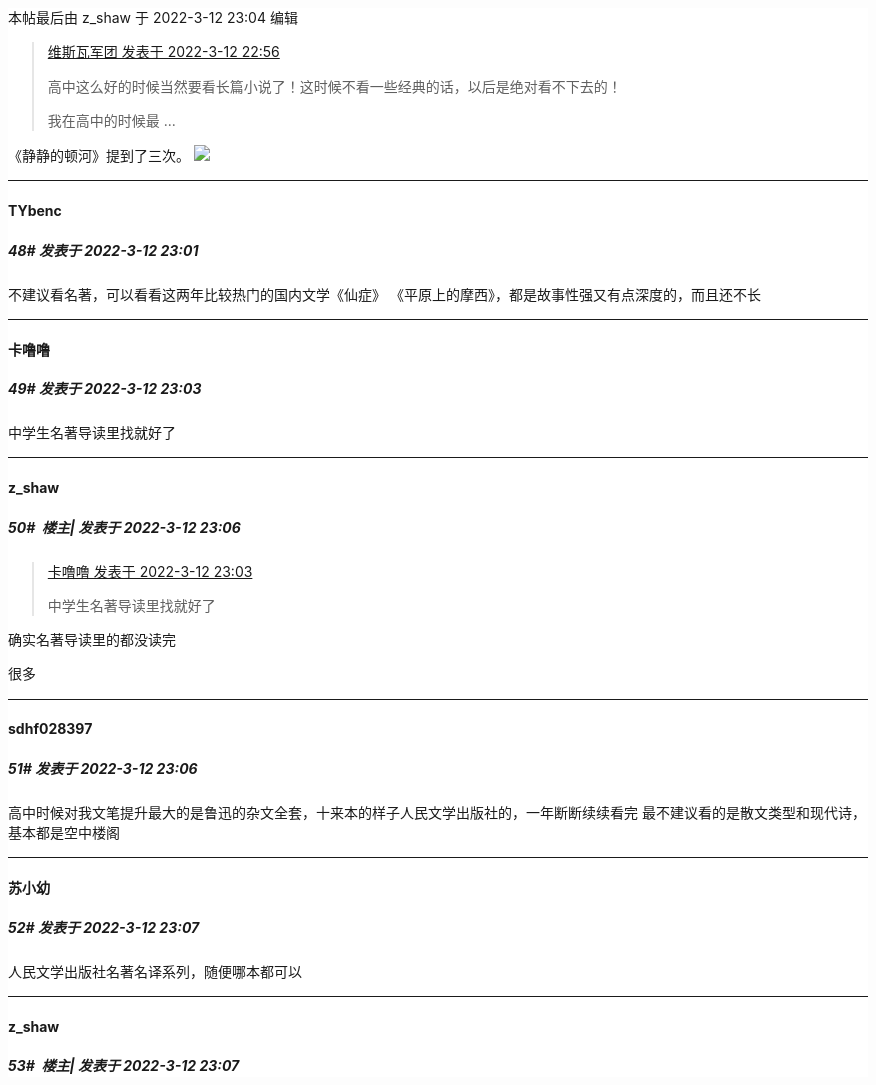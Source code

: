  本帖最后由 z_shaw 于 2022-3-12 23:04 编辑 
<blockquote><a href="httphttps://bbs.saraba1st.com/2b/forum.php?mod=redirect&amp;goto=findpost&amp;pid=55021635&amp;ptid=2057503" target="_blank">维斯瓦军团 发表于 2022-3-12 22:56</a>

高中这么好的时候当然要看长篇小说了！这时候不看一些经典的话，以后是绝对看不下去的！

我在高中的时候最 ...</blockquote>
《静静的顿河》提到了三次。
<img src="https://static.saraba1st.com/image/smiley/face2017/039.png" referrerpolicy="no-referrer">

*****

####  TYbenc  
##### 48#       发表于 2022-3-12 23:01

不建议看名著，可以看看这两年比较热门的国内文学《仙症》 《平原上的摩西》，都是故事性强又有点深度的，而且还不长

*****

####  卡噜噜  
##### 49#       发表于 2022-3-12 23:03

中学生名著导读里找就好了

*****

####  z_shaw  
##### 50#         楼主| 发表于 2022-3-12 23:06

<blockquote><a href="httphttps://bbs.saraba1st.com/2b/forum.php?mod=redirect&amp;goto=findpost&amp;pid=55021697&amp;ptid=2057503" target="_blank">卡噜噜 发表于 2022-3-12 23:03</a>

中学生名著导读里找就好了</blockquote>
确实名著导读里的都没读完

很多

*****

####  sdhf028397  
##### 51#       发表于 2022-3-12 23:06

高中时候对我文笔提升最大的是鲁迅的杂文全套，十来本的样子人民文学出版社的，一年断断续续看完
最不建议看的是散文类型和现代诗，基本都是空中楼阁

*****

####  苏小幼  
##### 52#       发表于 2022-3-12 23:07

人民文学出版社名著名译系列，随便哪本都可以

*****

####  z_shaw  
##### 53#         楼主| 发表于 2022-3-12 23:07
